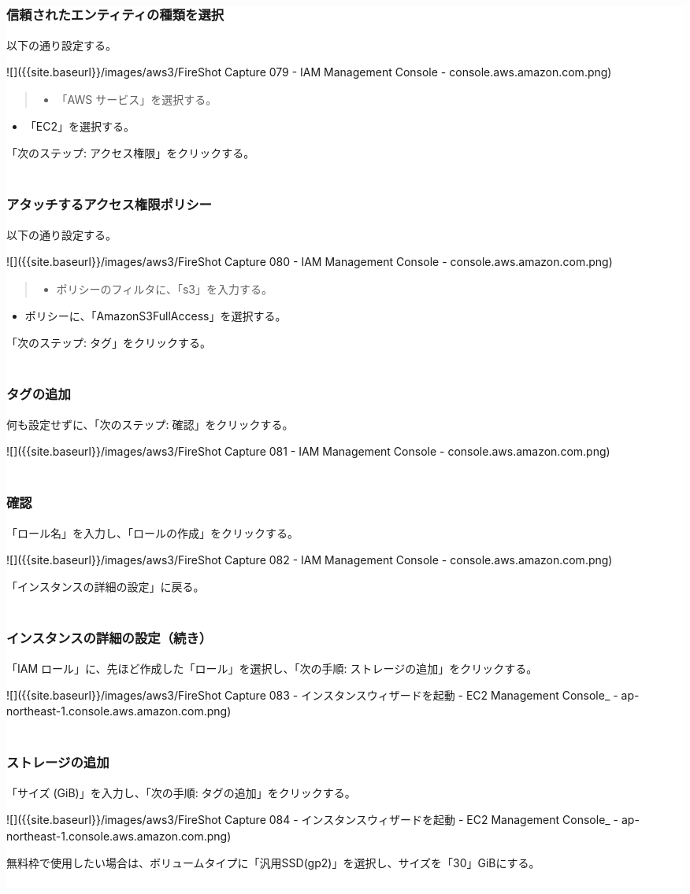 ### 信頼されたエンティティの種類を選択
以下の通り設定する。

![]({{site.baseurl}}/images/aws3/FireShot Capture 079 - IAM Management Console - console.aws.amazon.com.png)

>* 「AWS サービス」を選択する。  
* 「EC2」を選択する。

「次のステップ: アクセス権限」をクリックする。  
<br>

### アタッチするアクセス権限ポリシー
以下の通り設定する。

![]({{site.baseurl}}/images/aws3/FireShot Capture 080 - IAM Management Console - console.aws.amazon.com.png)

>* ポリシーのフィルタに、「s3」を入力する。  
* ポリシーに、「AmazonS3FullAccess」を選択する。

「次のステップ: タグ」をクリックする。  
<br>

### タグの追加
何も設定せずに、「次のステップ: 確認」をクリックする。

![]({{site.baseurl}}/images/aws3/FireShot Capture 081 - IAM Management Console - console.aws.amazon.com.png)
<br>
<br>

### 確認
「ロール名」を入力し、「ロールの作成」をクリックする。

![]({{site.baseurl}}/images/aws3/FireShot Capture 082 - IAM Management Console - console.aws.amazon.com.png)

「インスタンスの詳細の設定」に戻る。  
<br>

### インスタンスの詳細の設定（続き）
「IAM ロール」に、先ほど作成した「ロール」を選択し、「次の手順: ストレージの追加」をクリックする。

![]({{site.baseurl}}/images/aws3/FireShot Capture 083 - インスタンスウィザードを起動 - EC2 Management Console_ - ap-northeast-1.console.aws.amazon.com.png)
<br>
<br>

### ストレージの追加
「サイズ (GiB)」を入力し、「次の手順: タグの追加」をクリックする。  

![]({{site.baseurl}}/images/aws3/FireShot Capture 084 - インスタンスウィザードを起動 - EC2 Management Console_ - ap-northeast-1.console.aws.amazon.com.png)

無料枠で使用したい場合は、ボリュームタイプに「汎用SSD(gp2)」を選択し、サイズを「30」GiBにする。  
<br>
